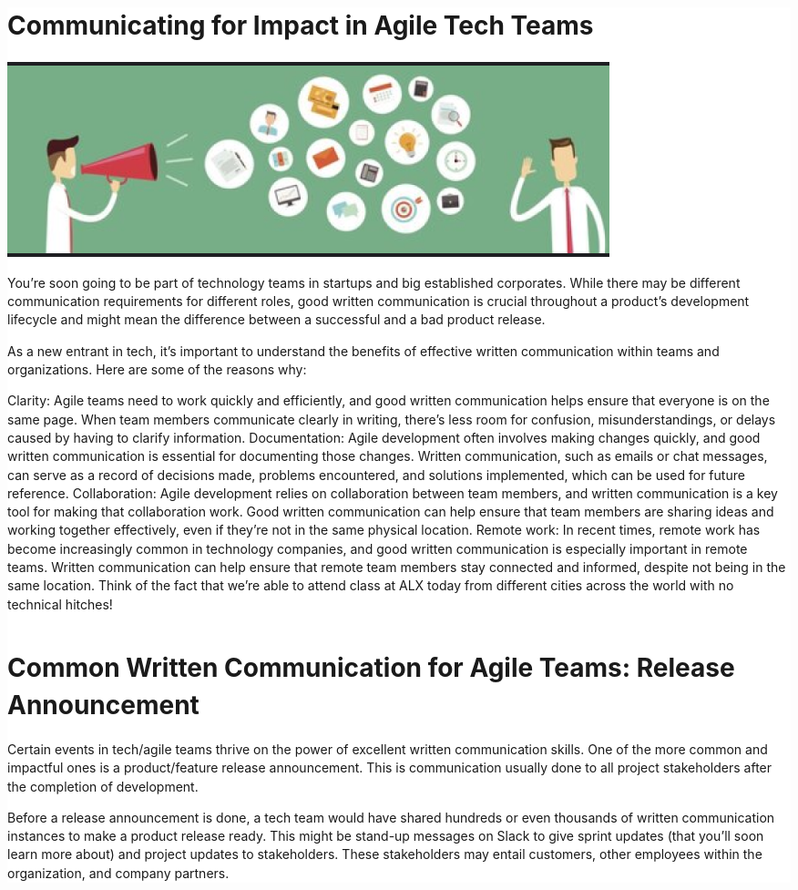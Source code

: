 # Communicating for Impact in Agile Tech Teams
![alt text](image-15.png)

You’re soon going to be part of technology teams in startups and big established corporates. While there may be different communication requirements for different roles, good written communication is crucial throughout a product’s development lifecycle and might mean the difference between a successful and a bad product release.

As a new entrant in tech, it’s important to understand the benefits of effective written communication within teams and organizations. Here are some of the reasons why:

Clarity: Agile teams need to work quickly and efficiently, and good written communication helps ensure that everyone is on the same page. When team members communicate clearly in writing, there’s less room for confusion, misunderstandings, or delays caused by having to clarify information.
Documentation: Agile development often involves making changes quickly, and good written communication is essential for documenting those changes. Written communication, such as emails or chat messages, can serve as a record of decisions made, problems encountered, and solutions implemented, which can be used for future reference.
Collaboration: Agile development relies on collaboration between team members, and written communication is a key tool for making that collaboration work. Good written communication can help ensure that team members are sharing ideas and working together effectively, even if they’re not in the same physical location.
Remote work: In recent times, remote work has become increasingly common in technology companies, and good written communication is especially important in remote teams. Written communication can help ensure that remote team members stay connected and informed, despite not being in the same location. Think of the fact that we’re able to attend class at ALX today from different cities across the world with no technical hitches!

# Common Written Communication for Agile Teams: Release Announcement


Certain events in tech/agile teams thrive on the power of excellent written communication skills. One of the more common and impactful ones is a product/feature release announcement. This is communication usually done to all project stakeholders after the completion of development.

Before a release announcement is done, a tech team would have shared hundreds or even thousands of written communication instances to make a product release ready. This might be stand-up messages on Slack to give sprint updates (that you’ll soon learn more about) and project updates to stakeholders. These stakeholders may entail customers, other employees within the organization, and company partners.
